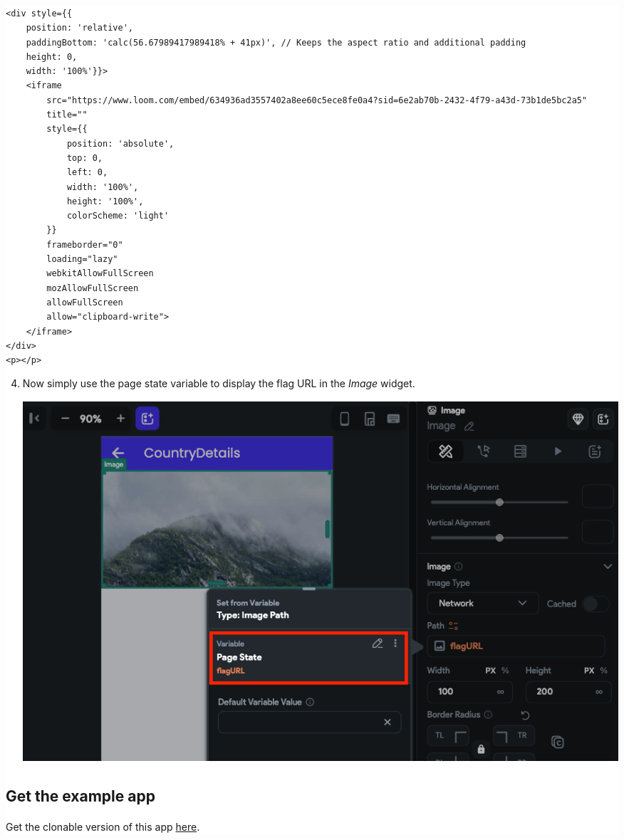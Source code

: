     <div style={{
        position: 'relative',
        paddingBottom: 'calc(56.67989417989418% + 41px)', // Keeps the aspect ratio and additional padding
        height: 0,
        width: '100%'}}>
        <iframe 
            src="https://www.loom.com/embed/634936ad3557402a8ee60c5ece8fe0a4?sid=6e2ab70b-2432-4f79-a43d-73b1de5bc2a5"
            title=""
            style={{
                position: 'absolute',
                top: 0,
                left: 0,
                width: '100%',
                height: '100%',
                colorScheme: 'light'
            }}
            frameborder="0"
            loading="lazy"
            webkitAllowFullScreen
            mozAllowFullScreen
            allowFullScreen
            allow="clipboard-write">
        </iframe>
    </div>
    <p></p>

4. Now simply use the page state variable to display the flag URL in the *Image* widget.

    ![Using page state variable to display image](imgs/use-page-state-to-display.png)

## Get the example app

Get the clonable version of this app [here](https://app.flutterflow.io/project/soap-countries-4tbmom).